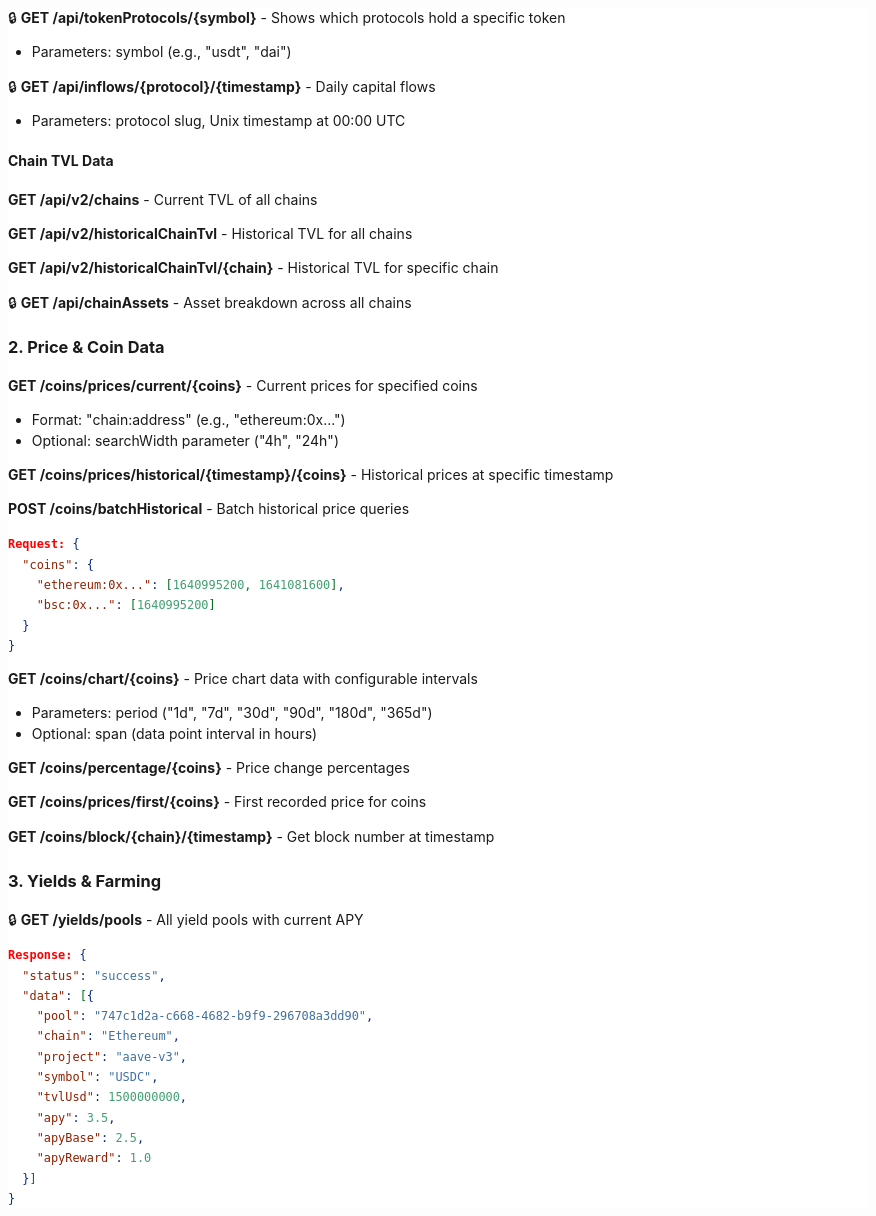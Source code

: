 🔒 **GET /api/tokenProtocols/{symbol}** - Shows which protocols hold a specific token
- Parameters: symbol (e.g., "usdt", "dai")

🔒 **GET /api/inflows/{protocol}/{timestamp}** - Daily capital flows
- Parameters: protocol slug, Unix timestamp at 00:00 UTC

#### Chain TVL Data

**GET /api/v2/chains** - Current TVL of all chains

**GET /api/v2/historicalChainTvl** - Historical TVL for all chains

**GET /api/v2/historicalChainTvl/{chain}** - Historical TVL for specific chain

🔒 **GET /api/chainAssets** - Asset breakdown across all chains

### 2. Price & Coin Data

**GET /coins/prices/current/{coins}** - Current prices for specified coins
- Format: "chain:address" (e.g., "ethereum:0x...")
- Optional: searchWidth parameter ("4h", "24h")

**GET /coins/prices/historical/{timestamp}/{coins}** - Historical prices at specific timestamp

**POST /coins/batchHistorical** - Batch historical price queries
```json
Request: {
  "coins": {
    "ethereum:0x...": [1640995200, 1641081600],
    "bsc:0x...": [1640995200]
  }
}
```

**GET /coins/chart/{coins}** - Price chart data with configurable intervals
- Parameters: period ("1d", "7d", "30d", "90d", "180d", "365d")
- Optional: span (data point interval in hours)

**GET /coins/percentage/{coins}** - Price change percentages

**GET /coins/prices/first/{coins}** - First recorded price for coins

**GET /coins/block/{chain}/{timestamp}** - Get block number at timestamp

### 3. Yields & Farming

🔒 **GET /yields/pools** - All yield pools with current APY
```json
Response: {
  "status": "success",
  "data": [{
    "pool": "747c1d2a-c668-4682-b9f9-296708a3dd90",
    "chain": "Ethereum",
    "project": "aave-v3",
    "symbol": "USDC",
    "tvlUsd": 1500000000,
    "apy": 3.5,
    "apyBase": 2.5,
    "apyReward": 1.0
  }]
}
```
